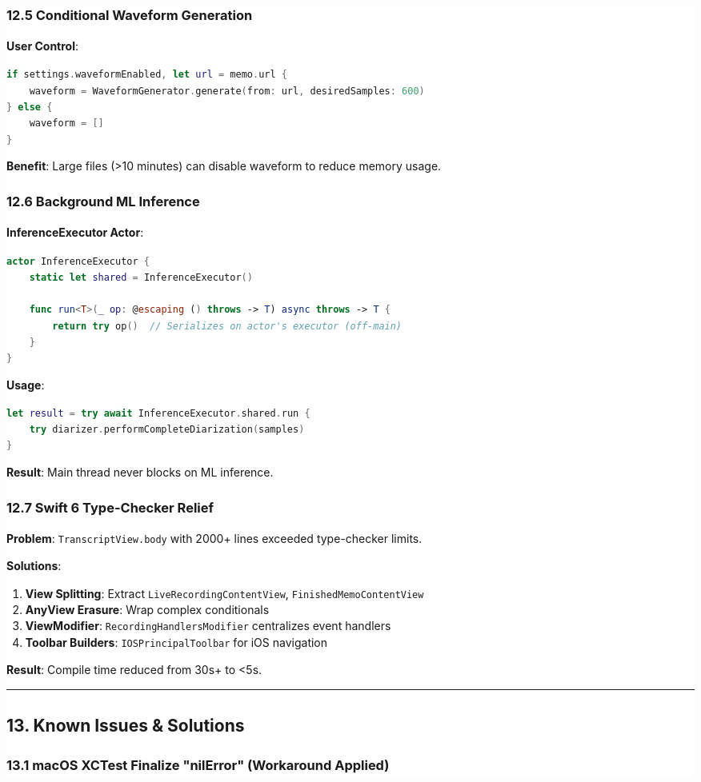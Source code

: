 ### 12.5 Conditional Waveform Generation

**User Control**:

```swift
if settings.waveformEnabled, let url = memo.url {
    waveform = WaveformGenerator.generate(from: url, desiredSamples: 600)
} else {
    waveform = []
}
```

**Benefit**: Large files (>10 minutes) can disable waveform to reduce memory usage.

### 12.6 Background ML Inference

**InferenceExecutor Actor**:

```swift
actor InferenceExecutor {
    static let shared = InferenceExecutor()

    func run<T>(_ op: @escaping () throws -> T) async throws -> T {
        return try op()  // Serializes on actor's executor (off-main)
    }
}
```

**Usage**:

```swift
let result = try await InferenceExecutor.shared.run {
    try diarizer.performCompleteDiarization(samples)
}
```

**Result**: Main thread never blocks on ML inference.

### 12.7 Swift 6 Type-Checker Relief

**Problem**: `TranscriptView.body` with 2000+ lines exceeded type-checker limits.

**Solutions**:
1. **View Splitting**: Extract `LiveRecordingContentView`, `FinishedMemoContentView`
2. **AnyView Erasure**: Wrap complex conditionals
3. **ViewModifier**: `RecordingHandlersModifier` centralizes event handlers
4. **Toolbar Builders**: `IOSPrincipalToolbar` for iOS navigation

**Result**: Compile time reduced from 30s+ to <5s.

---

## 13. Known Issues & Solutions

### 13.1 macOS XCTest Finalize "nilError" (Workaround Applied)
